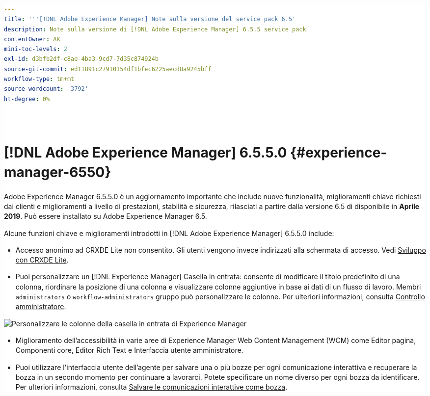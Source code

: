 ```yaml
---
title: '''[!DNL Adobe Experience Manager] Note sulla versione del service pack 6.5'
description: Note sulla versione di [!DNL Adobe Experience Manager] 6.5.5 service pack
contentOwner: AK
mini-toc-levels: 2
exl-id: d3bfb2df-c8ae-4ba3-9cd7-7d35c874924b
source-git-commit: ed11891c27910154df1bfec6225aecd8a9245bff
workflow-type: tm+mt
source-wordcount: '3792'
ht-degree: 0%

---
```


# [!DNL Adobe Experience Manager] 6.5.5.0 {#experience-manager-6550}

Adobe Experience Manager 6.5.5.0 è un aggiornamento importante che include nuove funzionalità, miglioramenti chiave richiesti dai clienti e miglioramenti a livello di prestazioni, stabilità e sicurezza, rilasciati a partire dalla versione 6.5 di disponibile in **Aprile 2019**. Può essere installato su Adobe Experience Manager 6.5.

Alcune funzioni chiave e miglioramenti introdotti in [!DNL Adobe Experience Manager] 6.5.5.0 include:

* Accesso anonimo ad CRXDE Lite non consentito. Gli utenti vengono invece indirizzati alla schermata di accesso. Vedi [Sviluppo con CRXDE Lite](/help/sites-developing/developing-with-crxde-lite.md).

* Puoi personalizzare un [!DNL Experience Manager] Casella in entrata: consente di modificare il titolo predefinito di una colonna, riordinare la posizione di una colonna e visualizzare colonne aggiuntive in base ai dati di un flusso di lavoro. Membri `administrators` o `workflow-administrators` gruppo può personalizzare le colonne. Per ulteriori informazioni, consulta [Controllo amministratore](/help/sites-authoring/inbox.md#inbox-admin-control).

![Personalizzare le colonne della casella in entrata di Experience Manager](/help/release-notes/assets/customize-columns.gif)

* Miglioramento dell’accessibilità in varie aree di Experience Manager Web Content Management (WCM) come Editor pagina, Componenti core, Editor Rich Text e Interfaccia utente amministratore.

* Puoi utilizzare l’interfaccia utente dell’agente per salvare una o più bozze per ogni comunicazione interattiva e recuperare la bozza in un secondo momento per continuare a lavorarci. Potete specificare un nome diverso per ogni bozza da identificare. Per ulteriori informazioni, consulta [Salvare le comunicazioni interattive come bozza](/help/forms/using/prepare-send-interactive-communication.md#save-as-draft).
